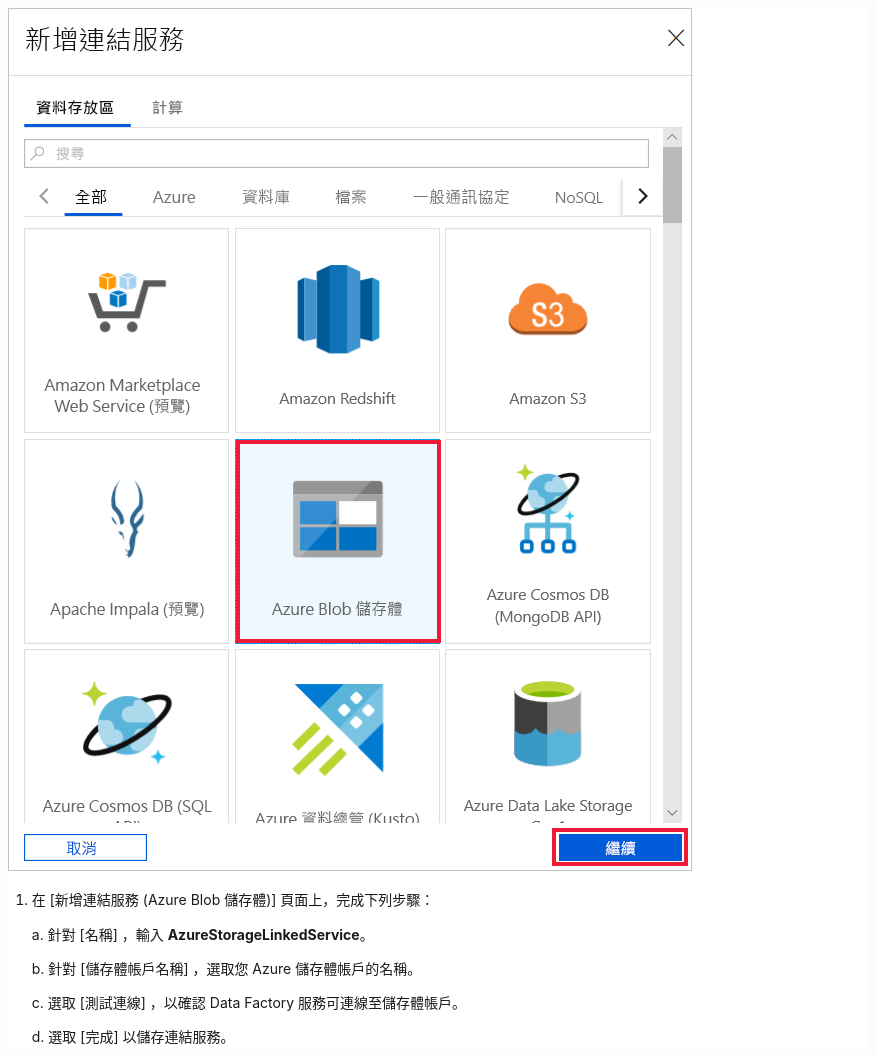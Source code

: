    ![選取 [Azure Blob 儲存體] 圖格](./media/quickstart-create-data-factory-portal/select-azure-blob-linked-service.png)
1. 在 [新增連結服務 (Azure Blob 儲存體)] 頁面上，完成下列步驟： 

   a. 針對 [名稱]  ，輸入 **AzureStorageLinkedService**。

   b. 針對 [儲存體帳戶名稱]  ，選取您 Azure 儲存體帳戶的名稱。

   c. 選取 [測試連線]  ，以確認 Data Factory 服務可連線至儲存體帳戶。 

   d. 選取 [完成]  以儲存連結服務。 
